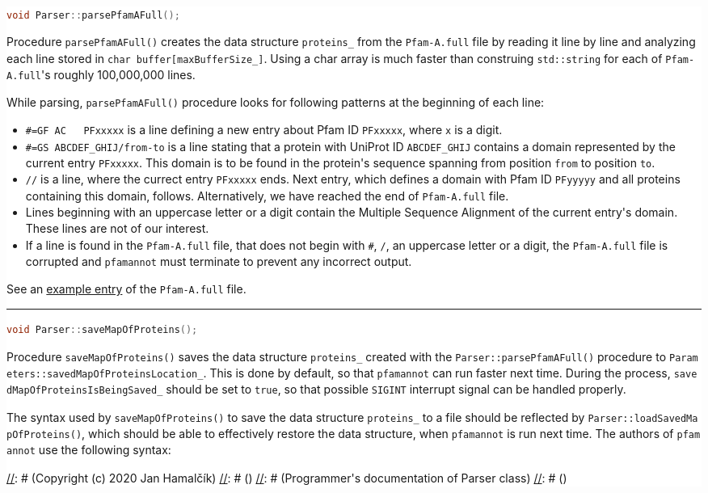 
```cpp
void Parser::parsePfamAFull();
```

Procedure `parsePfamAFull()` creates the data structure `proteins_`
from the `Pfam-A.full` file by reading it line by line and analyzing
each line stored in `char buffer[maxBufferSize_]`.
Using a char array is much faster than construing `std::string` for each
of `Pfam-A.full`'s roughly 100,000,000 lines.

While parsing, `parsePfamAFull()` procedure looks for following
patterns at the beginning of each line:

* `#=GF AC   PFxxxxx` is a line defining a new entry about Pfam ID
`PFxxxxx`, where `x` is a digit.
* `#=GS ABCDEF_GHIJ/from-to` is a line stating that a protein with
UniProt ID `ABCDEF_GHIJ` contains a domain represented by the current
entry `PFxxxxx`.
This domain is to be found in the protein's sequence spanning from
position `from` to position `to`.
* `//` is a line, where the currect entry `PFxxxxx` ends.
Next entry, which defines a domain with Pfam ID `PFyyyyy` and all
proteins containing this domain, follows.
Alternatively, we have reached the end of `Pfam-A.full` file.
* Lines beginning with an uppercase letter or a digit contain the
Multiple Sequence Alignment of the current entry's domain.
These lines are not of our interest.
* If a line is found in the `Pfam-A.full` file, that does not begin with
`#`, `/`, an uppercase letter or a digit, the `Pfam-A.full` file is
corrupted and `pfamannot` must terminate to prevent any incorrect
output.

See an [example entry](pfamExample.txt) of the
`Pfam-A.full` file.

---

```cpp
void Parser::saveMapOfProteins();
```

Procedure `saveMapOfProteins()` saves the data structure `proteins_`
created with the `Parser::parsePfamAFull()` procedure to
`Parameters::savedMapOfProteinsLocation_`.
This is done by default, so that `pfamannot` can run faster next time.
During the process, `savedMapOfProteinsIsBeingSaved_` should be set to
`true`, so that possible `SIGINT` interrupt signal can be handled
properly.

The syntax used by `saveMapOfProteins()` to save the data structure
`proteins_` to a file should be reflected by
`Parser::loadSavedMapOfProteins()`, which should be able to effectively
restore the data structure, when `pfamannot` is run next time.
The authors of `pfamannot` use the following syntax:


[//]: # (pfamannot)
[//]: # (Protein Family Annotator)
[//]: # ()
[//]: # (docs/development/parser.md)
[//]: # (Copyright (c) 2020 Jan Hamalčík)
[//]: # ()
[//]: # (Programmer's documentation of Parser class)
[//]: # ()